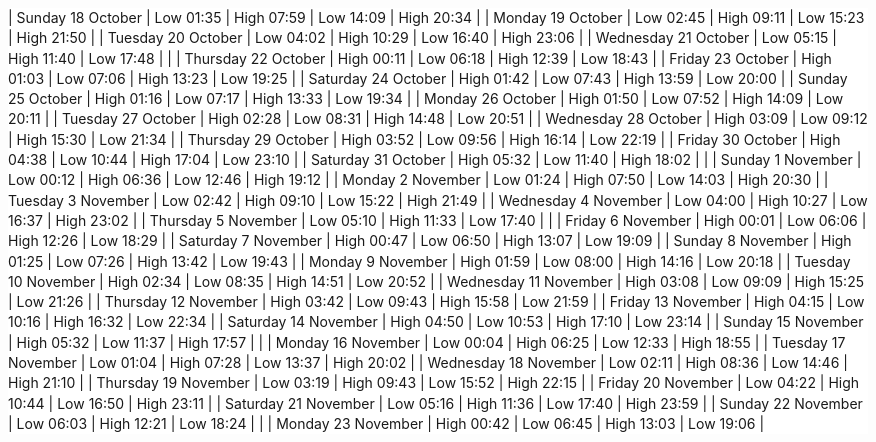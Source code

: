| Sunday 18 October | Low 01:35 | High 07:59 | Low 14:09 | High 20:34 | 
| Monday 19 October | Low 02:45 | High 09:11 | Low 15:23 | High 21:50 | 
| Tuesday 20 October | Low 04:02 | High 10:29 | Low 16:40 | High 23:06 | 
| Wednesday 21 October | Low 05:15 | High 11:40 | Low 17:48 |  | 
| Thursday 22 October | High 00:11 | Low 06:18 | High 12:39 | Low 18:43 | 
| Friday 23 October | High 01:03 | Low 07:06 | High 13:23 | Low 19:25 | 
| Saturday 24 October | High 01:42 | Low 07:43 | High 13:59 | Low 20:00 | 
| Sunday 25 October | High 01:16 | Low 07:17 | High 13:33 | Low 19:34 | 
| Monday 26 October | High 01:50 | Low 07:52 | High 14:09 | Low 20:11 | 
| Tuesday 27 October | High 02:28 | Low 08:31 | High 14:48 | Low 20:51 | 
| Wednesday 28 October | High 03:09 | Low 09:12 | High 15:30 | Low 21:34 | 
| Thursday 29 October | High 03:52 | Low 09:56 | High 16:14 | Low 22:19 | 
| Friday 30 October | High 04:38 | Low 10:44 | High 17:04 | Low 23:10 | 
| Saturday 31 October | High 05:32 | Low 11:40 | High 18:02 |  | 
| Sunday 1 November | Low 00:12 | High 06:36 | Low 12:46 | High 19:12 | 
| Monday 2 November | Low 01:24 | High 07:50 | Low 14:03 | High 20:30 | 
| Tuesday 3 November | Low 02:42 | High 09:10 | Low 15:22 | High 21:49 | 
| Wednesday 4 November | Low 04:00 | High 10:27 | Low 16:37 | High 23:02 | 
| Thursday 5 November | Low 05:10 | High 11:33 | Low 17:40 |  | 
| Friday 6 November | High 00:01 | Low 06:06 | High 12:26 | Low 18:29 | 
| Saturday 7 November | High 00:47 | Low 06:50 | High 13:07 | Low 19:09 | 
| Sunday 8 November | High 01:25 | Low 07:26 | High 13:42 | Low 19:43 | 
| Monday 9 November | High 01:59 | Low 08:00 | High 14:16 | Low 20:18 | 
| Tuesday 10 November | High 02:34 | Low 08:35 | High 14:51 | Low 20:52 | 
| Wednesday 11 November | High 03:08 | Low 09:09 | High 15:25 | Low 21:26 | 
| Thursday 12 November | High 03:42 | Low 09:43 | High 15:58 | Low 21:59 | 
| Friday 13 November | High 04:15 | Low 10:16 | High 16:32 | Low 22:34 | 
| Saturday 14 November | High 04:50 | Low 10:53 | High 17:10 | Low 23:14 | 
| Sunday 15 November | High 05:32 | Low 11:37 | High 17:57 |  | 
| Monday 16 November | Low 00:04 | High 06:25 | Low 12:33 | High 18:55 | 
| Tuesday 17 November | Low 01:04 | High 07:28 | Low 13:37 | High 20:02 | 
| Wednesday 18 November | Low 02:11 | High 08:36 | Low 14:46 | High 21:10 | 
| Thursday 19 November | Low 03:19 | High 09:43 | Low 15:52 | High 22:15 | 
| Friday 20 November | Low 04:22 | High 10:44 | Low 16:50 | High 23:11 | 
| Saturday 21 November | Low 05:16 | High 11:36 | Low 17:40 | High 23:59 | 
| Sunday 22 November | Low 06:03 | High 12:21 | Low 18:24 |  | 
| Monday 23 November | High 00:42 | Low 06:45 | High 13:03 | Low 19:06 | 